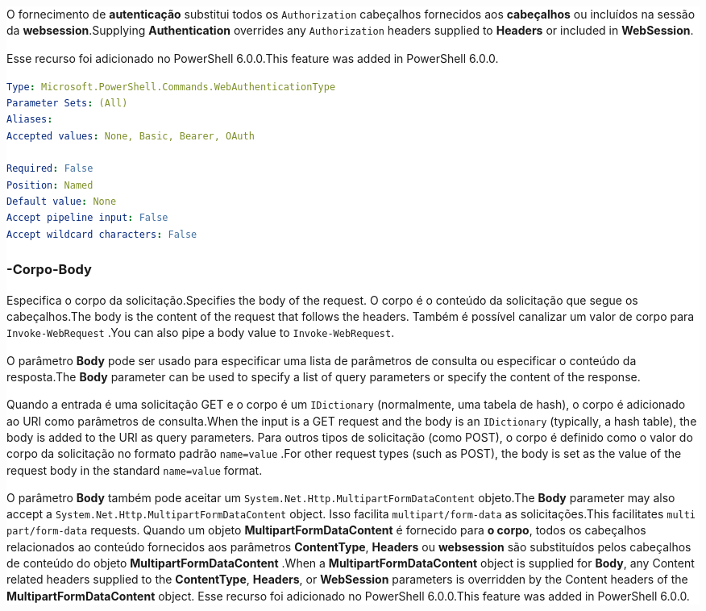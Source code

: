 <span data-ttu-id="e2df6-187">O fornecimento de **autenticação** substitui todos os `Authorization` cabeçalhos fornecidos aos **cabeçalhos** ou incluídos na sessão da **websession**.</span><span class="sxs-lookup"><span data-stu-id="e2df6-187">Supplying **Authentication** overrides any `Authorization` headers supplied to **Headers** or included in **WebSession**.</span></span>

<span data-ttu-id="e2df6-188">Esse recurso foi adicionado no PowerShell 6.0.0.</span><span class="sxs-lookup"><span data-stu-id="e2df6-188">This feature was added in PowerShell 6.0.0.</span></span>

```yaml
Type: Microsoft.PowerShell.Commands.WebAuthenticationType
Parameter Sets: (All)
Aliases:
Accepted values: None, Basic, Bearer, OAuth

Required: False
Position: Named
Default value: None
Accept pipeline input: False
Accept wildcard characters: False
```

### <span data-ttu-id="e2df6-189">-Corpo</span><span class="sxs-lookup"><span data-stu-id="e2df6-189">-Body</span></span>

<span data-ttu-id="e2df6-190">Especifica o corpo da solicitação.</span><span class="sxs-lookup"><span data-stu-id="e2df6-190">Specifies the body of the request.</span></span> <span data-ttu-id="e2df6-191">O corpo é o conteúdo da solicitação que segue os cabeçalhos.</span><span class="sxs-lookup"><span data-stu-id="e2df6-191">The body is the content of the request that follows the headers.</span></span>
<span data-ttu-id="e2df6-192">Também é possível canalizar um valor de corpo para `Invoke-WebRequest` .</span><span class="sxs-lookup"><span data-stu-id="e2df6-192">You can also pipe a body value to `Invoke-WebRequest`.</span></span>

<span data-ttu-id="e2df6-193">O parâmetro **Body** pode ser usado para especificar uma lista de parâmetros de consulta ou especificar o conteúdo da resposta.</span><span class="sxs-lookup"><span data-stu-id="e2df6-193">The **Body** parameter can be used to specify a list of query parameters or specify the content of the response.</span></span>

<span data-ttu-id="e2df6-194">Quando a entrada é uma solicitação GET e o corpo é um `IDictionary` (normalmente, uma tabela de hash), o corpo é adicionado ao URI como parâmetros de consulta.</span><span class="sxs-lookup"><span data-stu-id="e2df6-194">When the input is a GET request and the body is an `IDictionary` (typically, a hash table), the body is added to the URI as query parameters.</span></span> <span data-ttu-id="e2df6-195">Para outros tipos de solicitação (como POST), o corpo é definido como o valor do corpo da solicitação no formato padrão `name=value` .</span><span class="sxs-lookup"><span data-stu-id="e2df6-195">For other request types (such as POST), the body is set as the value of the request body in the standard `name=value` format.</span></span>

<span data-ttu-id="e2df6-196">O parâmetro **Body** também pode aceitar um `System.Net.Http.MultipartFormDataContent` objeto.</span><span class="sxs-lookup"><span data-stu-id="e2df6-196">The **Body** parameter may also accept a `System.Net.Http.MultipartFormDataContent` object.</span></span> <span data-ttu-id="e2df6-197">Isso facilita `multipart/form-data` as solicitações.</span><span class="sxs-lookup"><span data-stu-id="e2df6-197">This facilitates `multipart/form-data` requests.</span></span> <span data-ttu-id="e2df6-198">Quando um objeto **MultipartFormDataContent** é fornecido para **o corpo**, todos os cabeçalhos relacionados ao conteúdo fornecidos aos parâmetros **ContentType**, **Headers** ou **websession** são substituídos pelos cabeçalhos de conteúdo do objeto **MultipartFormDataContent** .</span><span class="sxs-lookup"><span data-stu-id="e2df6-198">When a **MultipartFormDataContent** object is supplied for **Body**, any Content related headers supplied to the **ContentType**, **Headers**, or **WebSession** parameters is overridden by the Content headers of the **MultipartFormDataContent** object.</span></span> <span data-ttu-id="e2df6-199">Esse recurso foi adicionado no PowerShell 6.0.0.</span><span class="sxs-lookup"><span data-stu-id="e2df6-199">This feature was added in PowerShell 6.0.0.</span></span>
